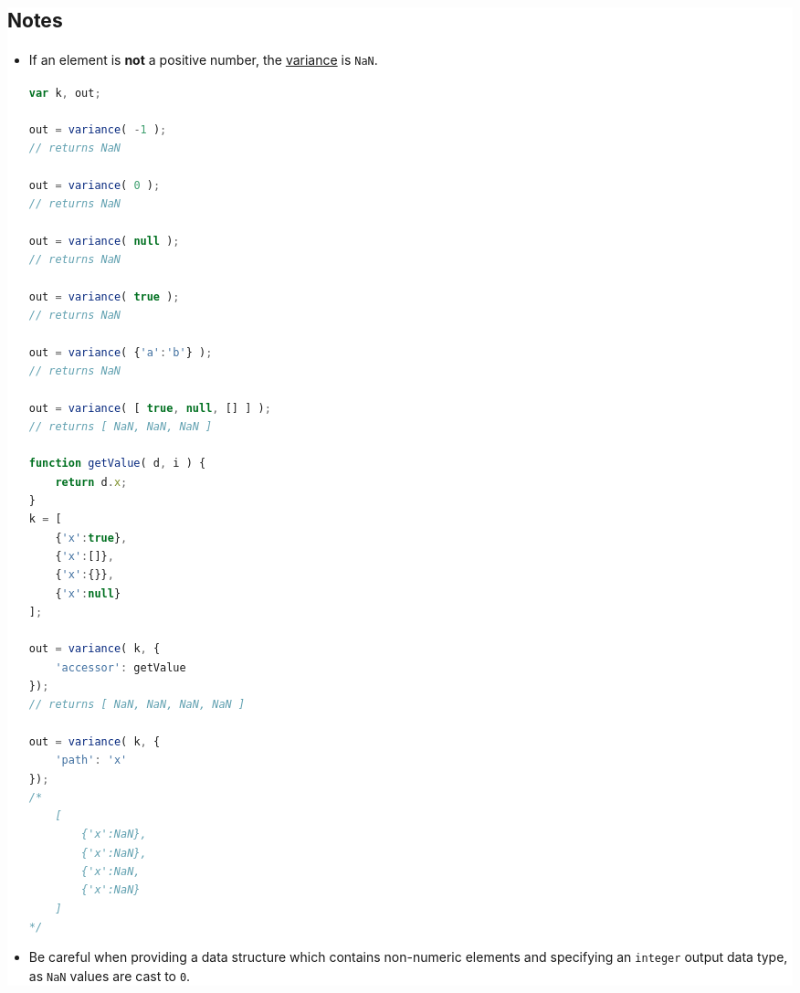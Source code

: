 
## Notes

*	If an element is __not__ a positive number, the [variance](https://en.wikipedia.org/wiki/variance) is `NaN`.

	``` javascript
	var k, out;

	out = variance( -1 );
	// returns NaN

	out = variance( 0 );
	// returns NaN

	out = variance( null );
	// returns NaN

	out = variance( true );
	// returns NaN

	out = variance( {'a':'b'} );
	// returns NaN

	out = variance( [ true, null, [] ] );
	// returns [ NaN, NaN, NaN ]

	function getValue( d, i ) {
		return d.x;
	}
	k = [
		{'x':true},
		{'x':[]},
		{'x':{}},
		{'x':null}
	];

	out = variance( k, {
		'accessor': getValue
	});
	// returns [ NaN, NaN, NaN, NaN ]

	out = variance( k, {
		'path': 'x'
	});
	/*
		[
			{'x':NaN},
			{'x':NaN},
			{'x':NaN,
			{'x':NaN}
		]
	*/
	```

*	Be careful when providing a data structure which contains non-numeric elements and specifying an `integer` output data type, as `NaN` values are cast to `0`.


[npm-image]: http://img.shields.io/npm/v/distributions-chisquare-variance.svg
[npm-url]: https://npmjs.org/package/distributions-chisquare-variance
[travis-image]: http://img.shields.io/travis/distributions-io/chisquare-variance/master.svg
[travis-url]: https://travis-ci.org/distributions-io/chisquare-variance
[codecov-image]: https://img.shields.io/codecov/c/github/distributions-io/chisquare-variance/master.svg
[codecov-url]: https://codecov.io/github/distributions-io/chisquare-variance?branch=master
[dependencies-image]: http://img.shields.io/david/distributions-io/chisquare-variance.svg
[dependencies-url]: https://david-dm.org/distributions-io/chisquare-variance
[dev-dependencies-image]: http://img.shields.io/david/dev/distributions-io/chisquare-variance.svg
[dev-dependencies-url]: https://david-dm.org/dev/distributions-io/chisquare-variance
[github-issues-image]: http://img.shields.io/github/issues/distributions-io/chisquare-variance.svg
[github-issues-url]: https://github.com/distributions-io/chisquare-variance/issues